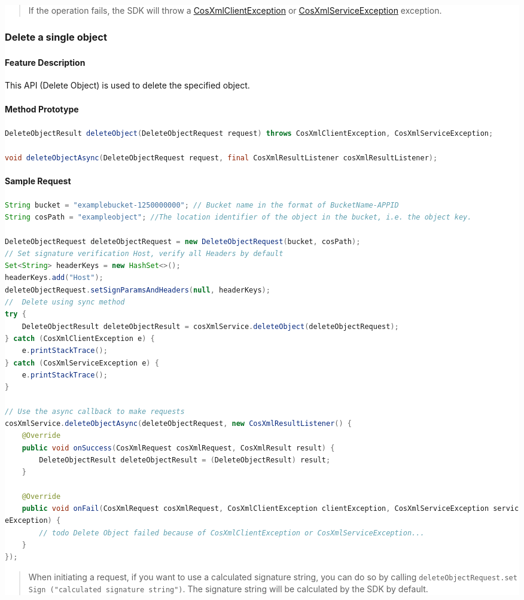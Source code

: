 >If the operation fails, the SDK will throw a  [CosXmlClientException](https://intl.cloud.tencent.com/document/product/436/30599) or [CosXmlServiceException](https://intl.cloud.tencent.com/document/product/436/30599) exception.


### Delete a single object

#### Feature Description

This API (Delete Object) is used to delete the specified object.

#### Method Prototype

```java
DeleteObjectResult deleteObject(DeleteObjectRequest request) throws CosXmlClientException, CosXmlServiceException;

void deleteObjectAsync(DeleteObjectRequest request, final CosXmlResultListener cosXmlResultListener);
```

#### Sample Request

[//]: # (.cssg-snippet-delete-object)
```java
String bucket = "examplebucket-1250000000"; // Bucket name in the format of BucketName-APPID
String cosPath = "exampleobject"; //The location identifier of the object in the bucket, i.e. the object key. 

DeleteObjectRequest deleteObjectRequest = new DeleteObjectRequest(bucket, cosPath);
// Set signature verification Host, verify all Headers by default
Set<String> headerKeys = new HashSet<>();
headerKeys.add("Host");
deleteObjectRequest.setSignParamsAndHeaders(null, headerKeys);
//  Delete using sync method
try {
    DeleteObjectResult deleteObjectResult = cosXmlService.deleteObject(deleteObjectRequest);
} catch (CosXmlClientException e) {
    e.printStackTrace();
} catch (CosXmlServiceException e) {
    e.printStackTrace();
}

// Use the async callback to make requests
cosXmlService.deleteObjectAsync(deleteObjectRequest, new CosXmlResultListener() {
    @Override
    public void onSuccess(CosXmlRequest cosXmlRequest, CosXmlResult result) {
        DeleteObjectResult deleteObjectResult = (DeleteObjectResult) result;
    }

    @Override
    public void onFail(CosXmlRequest cosXmlRequest, CosXmlClientException clientException, CosXmlServiceException serviceException) {
        // todo Delete Object failed because of CosXmlClientException or CosXmlServiceException...
    }
});
```
>When initiating a request, if you want to use a calculated signature string, you can do so by calling `deleteObjectRequest.setSign ("calculated signature string")`. The signature string will be calculated by the SDK by default.


[//]: # (.cssg-snippet-get-bucket)
[//]: # (.cssg-snippet-put-object)
[//]: # (.cssg-snippet-post-object)
[//]: # (.cssg-snippet-head-object)
[//]: # (.cssg-snippet-get-object)
[//]: # (.cssg-snippet-option-object)
[//]: # (.cssg-snippet-copy-object)
[//]: # (.cssg-snippet-delete-multi-object)
[//]: # (.cssg-snippet-list-multi-upload)
[//]: # (.cssg-snippet-init-multi-upload)
[//]: # (.cssg-snippet-upload-part)
[//]: # (.cssg-snippet-upload-part-copy)
[//]: # (.cssg-snippet-list-parts)
[//]: # (.cssg-snippet-complete-multi-upload)
[//]: # (.cssg-snippet-abort-multi-upload)
[//]: # (.cssg-snippet-restore-object)
[//]: # (.cssg-snippet-put-object-acl)
[//]: # (.cssg-snippet-get-object-acl)
[//]: # (.cssg-snippet-transfer-upload-object)
[//]: # (.cssg-snippet-transfer-download-object)
[//]: # (.cssg-snippet-transfer-copy-object)
